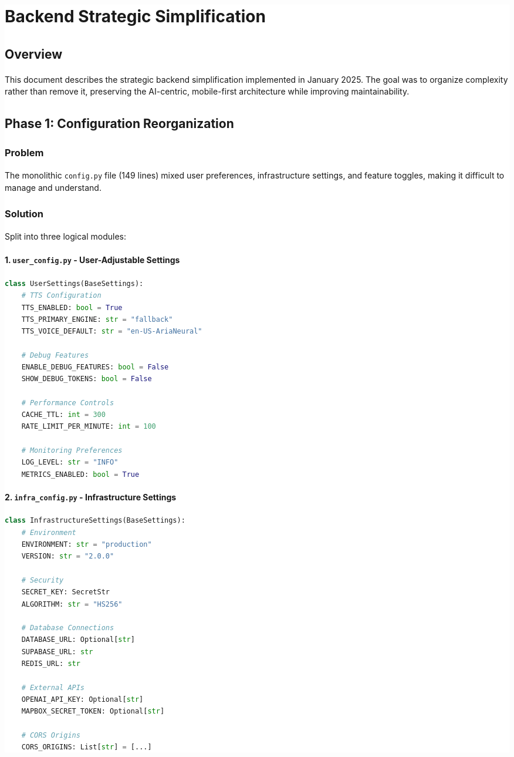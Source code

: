 # Backend Strategic Simplification

## Overview

This document describes the strategic backend simplification implemented in January 2025. The goal was to organize complexity rather than remove it, preserving the AI-centric, mobile-first architecture while improving maintainability.

## Phase 1: Configuration Reorganization

### Problem
The monolithic `config.py` file (149 lines) mixed user preferences, infrastructure settings, and feature toggles, making it difficult to manage and understand.

### Solution
Split into three logical modules:

#### 1. `user_config.py` - User-Adjustable Settings
```python
class UserSettings(BaseSettings):
    # TTS Configuration
    TTS_ENABLED: bool = True
    TTS_PRIMARY_ENGINE: str = "fallback"
    TTS_VOICE_DEFAULT: str = "en-US-AriaNeural"
    
    # Debug Features
    ENABLE_DEBUG_FEATURES: bool = False
    SHOW_DEBUG_TOKENS: bool = False
    
    # Performance Controls
    CACHE_TTL: int = 300
    RATE_LIMIT_PER_MINUTE: int = 100
    
    # Monitoring Preferences
    LOG_LEVEL: str = "INFO"
    METRICS_ENABLED: bool = True
```

#### 2. `infra_config.py` - Infrastructure Settings
```python
class InfrastructureSettings(BaseSettings):
    # Environment
    ENVIRONMENT: str = "production"
    VERSION: str = "2.0.0"
    
    # Security
    SECRET_KEY: SecretStr
    ALGORITHM: str = "HS256"
    
    # Database Connections
    DATABASE_URL: Optional[str]
    SUPABASE_URL: str
    REDIS_URL: str
    
    # External APIs
    OPENAI_API_KEY: Optional[str]
    MAPBOX_SECRET_TOKEN: Optional[str]
    
    # CORS Origins
    CORS_ORIGINS: List[str] = [...]
```
